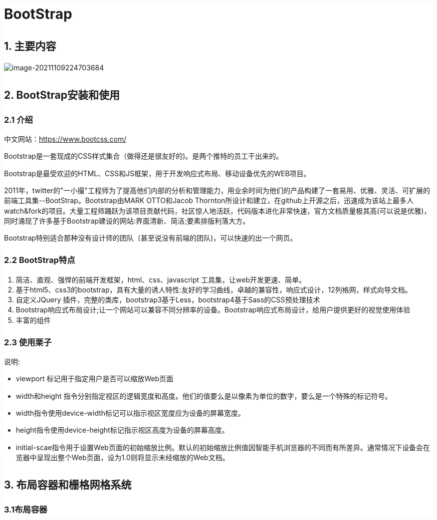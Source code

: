 # BootStrap



## 1. 主要内容

![image-20211109224703684](https://cdn.fengxianhub.top/resources-master/202111092247818.png)

## 2. BootStrap安装和使用

### 2.1 介绍

中文网站：https://www.bootcss.com/

​		Bootstrap是一套现成的CSS样式集合（做得还是很友好的)。是两个推特的员工干出来的。

​		Bootstrap是最受欢迎的HTML、CSS和JS框架，用于开发响应式布局、移动设备优先的WEB项目。

​		2011年，twitter的"一小撮"工程师为了提高他们内部的分析和管理能力，用业余时间为他们的产品构建了一套易用、优雅、灵活、可扩展的前端工具集--BootStrap。Bootstrap由MARK OTTO和Jacob Thornton所设计和建立，在github上开源之后，迅速成为该站上最多人watch&fork的项目。大量工程师踊跃为该项目贡献代码，社区惊人地活跃，代码版本进化非常快速，官方文档质量极其高(可以说是优雅)，同时涌现了许多基于Bootstrap建设的网站:界面清新、简洁;要素排版利落大方。

​		Bootstrap特别适合那种没有设计师的团队（甚至说没有前端的团队)，可以快速的出一个网页。

### 2.2 BootStrap特点

1. 简洁、直观、强悍的前端开发框架，html、css、javascript 工具集，让web开发更速、简单。
2. 基于html5、css3的bootstrap，具有大量的诱人特性:友好的学习曲线，卓越的兼容性，响应式设计，12列格网，样式向导文档。
3. 自定义JQuery 插件，完整的类库，bootstrap3基于Less，bootstrap4基于Sass的CSS预处理技术
4. Bootstrap响应式布局设计;让一个网站可以兼容不同分辨率的设备。Bootstrap响应式布局设计，给用户提供更好的视觉使用体验
5. 丰富的组件

### 2.3 使用栗子

```html
```



说明:

- 
   viewport 标记用于指定用户是否可以缩放Web页面

-  width和height 指令分别指定视区的逻辑宽度和高度。他们的值要么是以像素为单位的数字，要么是一个特殊的标记符号。
-  width指令使用device-width标记可以指示视区宽度应为设备的屏幕宽度。
-  height指令使用device-height标记指示视区高度为设备的屏幕高度。
-  initial-scae指令用于设置Web页面的初始缩放比例。默认的初始缩放比例值因智能手机浏览器的不同而有所差异。通常情况下设备会在览器中呈现出整个Web页面，设为1.0则将显示未经缩放的Web文档。



## 3. 布局容器和栅格网格系统

### 3.1布局容器
